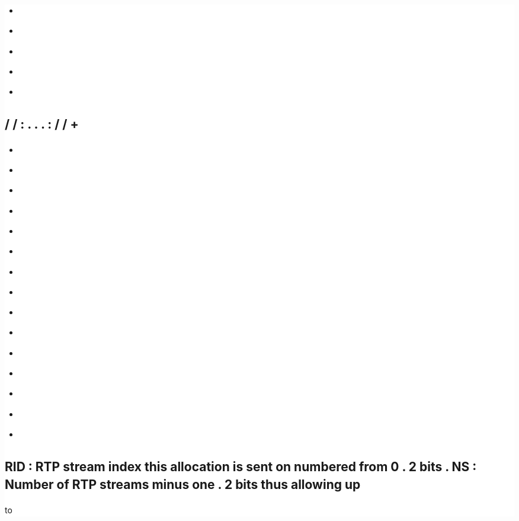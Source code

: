 +
-
+
-
+
/
/
:
.
.
.
:
/
/
+
-
+
-
+
-
+
-
+
-
+
-
+
-
+
-
+
RID
:
RTP
stream
index
this
allocation
is
sent
on
numbered
from
0
.
2
bits
.
NS
:
Number
of
RTP
streams
minus
one
.
2
bits
thus
allowing
up
-
to